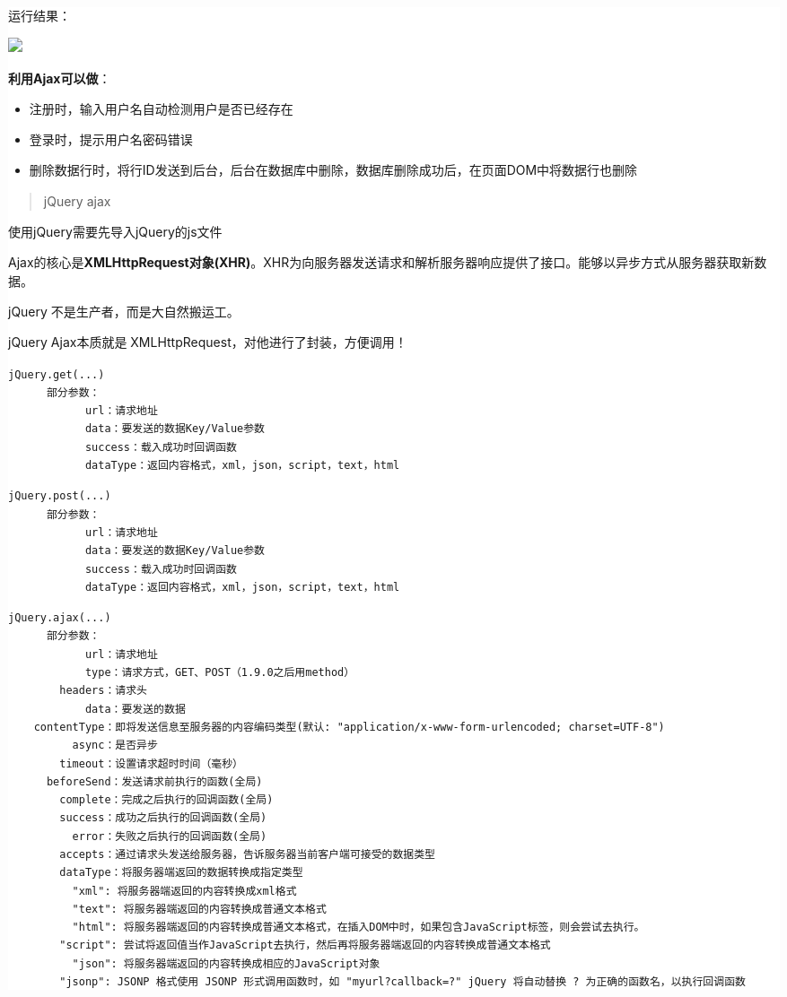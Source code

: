 运行结果：

![](https://cdn.jsdelivr.net/gh/cloverfelix/image/image/20210627210243.png)

**利用Ajax可以做**：

- 注册时，输入用户名自动检测用户是否已经存在

- 登录时，提示用户名密码错误

- 删除数据行时，将行ID发送到后台，后台在数据库中删除，数据库删除成功后，在页面DOM中将数据行也删除

>jQuery ajax

使用jQuery需要先导入jQuery的js文件

Ajax的核心是**XMLHttpRequest对象(XHR)**。XHR为向服务器发送请求和解析服务器响应提供了接口。能够以异步方式从服务器获取新数据。

jQuery 不是生产者，而是大自然搬运工。

jQuery Ajax本质就是 XMLHttpRequest，对他进行了封装，方便调用！

~~~jquery
jQuery.get(...)
      部分参数：
            url：请求地址
            data：要发送的数据Key/Value参数
			success：载入成功时回调函数
			dataType：返回内容格式，xml，json，script，text，html
~~~

~~~jquery
jQuery.post(...)
      部分参数：
            url：请求地址
            data：要发送的数据Key/Value参数
			success：载入成功时回调函数
			dataType：返回内容格式，xml，json，script，text，html
~~~

~~~jquery
jQuery.ajax(...)
      部分参数：
            url：请求地址
            type：请求方式，GET、POST（1.9.0之后用method）
        headers：请求头
            data：要发送的数据
    contentType：即将发送信息至服务器的内容编码类型(默认: "application/x-www-form-urlencoded; charset=UTF-8")
          async：是否异步
        timeout：设置请求超时时间（毫秒）
      beforeSend：发送请求前执行的函数(全局)
        complete：完成之后执行的回调函数(全局)
        success：成功之后执行的回调函数(全局)
          error：失败之后执行的回调函数(全局)
        accepts：通过请求头发送给服务器，告诉服务器当前客户端可接受的数据类型
        dataType：将服务器端返回的数据转换成指定类型
          "xml": 将服务器端返回的内容转换成xml格式
          "text": 将服务器端返回的内容转换成普通文本格式
          "html": 将服务器端返回的内容转换成普通文本格式，在插入DOM中时，如果包含JavaScript标签，则会尝试去执行。
        "script": 尝试将返回值当作JavaScript去执行，然后再将服务器端返回的内容转换成普通文本格式
          "json": 将服务器端返回的内容转换成相应的JavaScript对象
        "jsonp": JSONP 格式使用 JSONP 形式调用函数时，如 "myurl?callback=?" jQuery 将自动替换 ? 为正确的函数名，以执行回调函数
~~~
